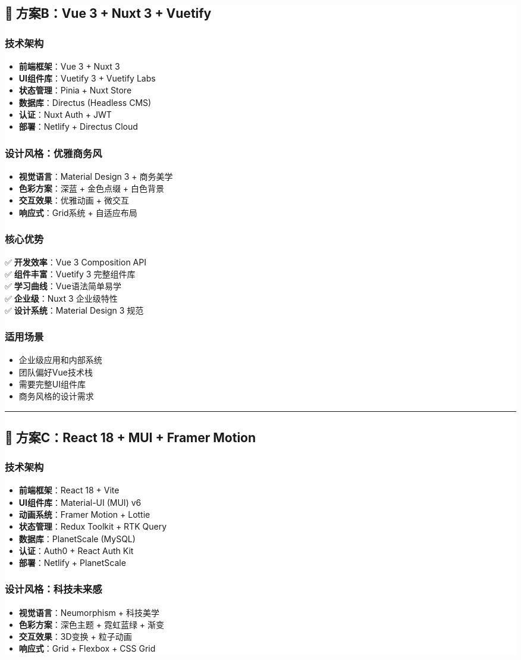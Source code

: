 ## 🎨 方案B：Vue 3 + Nuxt 3 + Vuetify

### 技术架构
- **前端框架**：Vue 3 + Nuxt 3
- **UI组件库**：Vuetify 3 + Vuetify Labs
- **状态管理**：Pinia + Nuxt Store
- **数据库**：Directus (Headless CMS)
- **认证**：Nuxt Auth + JWT
- **部署**：Netlify + Directus Cloud

### 设计风格：优雅商务风
- **视觉语言**：Material Design 3 + 商务美学
- **色彩方案**：深蓝 + 金色点缀 + 白色背景
- **交互效果**：优雅动画 + 微交互
- **响应式**：Grid系统 + 自适应布局

### 核心优势
✅ **开发效率**：Vue 3 Composition API  
✅ **组件丰富**：Vuetify 3 完整组件库  
✅ **学习曲线**：Vue语法简单易学  
✅ **企业级**：Nuxt 3 企业级特性  
✅ **设计系统**：Material Design 3 规范  

### 适用场景
- 企业级应用和内部系统
- 团队偏好Vue技术栈
- 需要完整UI组件库
- 商务风格的设计需求

---

## 🔮 方案C：React 18 + MUI + Framer Motion

### 技术架构
- **前端框架**：React 18 + Vite
- **UI组件库**：Material-UI (MUI) v6
- **动画系统**：Framer Motion + Lottie
- **状态管理**：Redux Toolkit + RTK Query
- **数据库**：PlanetScale (MySQL)
- **认证**：Auth0 + React Auth Kit
- **部署**：Netlify + PlanetScale

### 设计风格：科技未来感
- **视觉语言**：Neumorphism + 科技美学
- **色彩方案**：深色主题 + 霓虹蓝绿 + 渐变
- **交互效果**：3D变换 + 粒子动画
- **响应式**：Grid + Flexbox + CSS Grid
